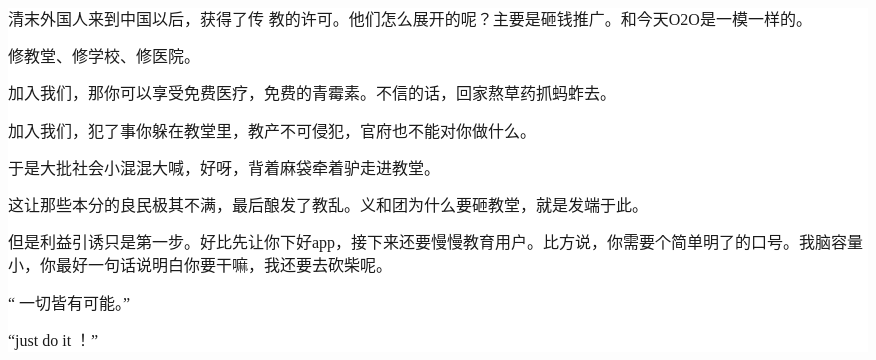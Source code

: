 <p>
<span style="font-size:16px;font-family:华文楷体;">
          清末外国人来到中国以后，获得了传
         </span>
<span style="font-size:1px;font-family:华文楷体;color:white;">
          *
         </span>
<span style="font-size:16px;font-family:华文楷体;">
          教的许可。他们怎么展开的呢？主要是砸钱推广。和今天O2O是一模一样的。
         </span>
</p>
<p>
<span style="font-size:16px;font-family:华文楷体;">
          修教堂、修学校、修医院。
         </span>
</p>
<p>
<span style="font-size:16px;font-family:华文楷体;">
          加入我们，那你可以享受免费医疗，免费的青霉素。不信的话，回家熬草药抓蚂蚱去。
         </span>
</p>
<p>
<span style="font-size:16px;font-family:华文楷体;">
          加入我们，犯了事你躲在教堂里，教产不可侵犯，官府也不能对你做什么。
         </span>
</p>
<p>
<span style="font-size:16px;font-family:华文楷体;">
          于是大批社会小混混大喊，好呀，背着麻袋牵着驴走进教堂。
         </span>
</p>
<p>
<span style="font-size:16px;font-family:华文楷体;">
          这让那些本分的良民极其不满，最后酿发了教乱。义和团为什么要砸教堂，就是发端于此。
         </span>
</p>
<p>
<span style="font-size:16px;font-family:华文楷体;">
</span>
</p>
<p>
<span style="font-size:16px;font-family:华文楷体;">
</span>
</p>
<p>
<span style="font-size:16px;font-family:华文楷体;">
          但是利益引诱只是第一步。好比先让你下好app，接下来还要慢慢教育用户。比方说，你需要个简单明了的口号。我脑容量小，你最好一句话说明白你要干嘛，我还要去砍柴呢。
         </span>
</p>
<p>
<span style="font-size:16px;font-family:华文楷体;">
          “
         </span>
<span style="font-size:16px;font-family:华文楷体;">
          一切皆有可能。”
         </span>
</p>
<p>
<span style="font-size:16px;font-family:华文楷体;">
          “just do it
         </span>
<span style="font-size:16px;font-family:华文楷体;">
          ！”
         </span>